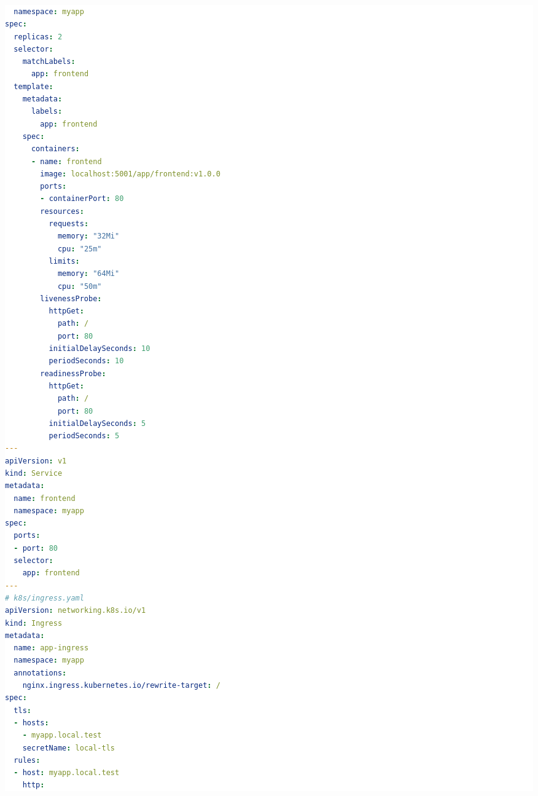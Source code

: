```yaml
  namespace: myapp
spec:
  replicas: 2
  selector:
    matchLabels:
      app: frontend
  template:
    metadata:
      labels:
        app: frontend
    spec:
      containers:
      - name: frontend
        image: localhost:5001/app/frontend:v1.0.0
        ports:
        - containerPort: 80
        resources:
          requests:
            memory: "32Mi"
            cpu: "25m"
          limits:
            memory: "64Mi"
            cpu: "50m"
        livenessProbe:
          httpGet:
            path: /
            port: 80
          initialDelaySeconds: 10
          periodSeconds: 10
        readinessProbe:
          httpGet:
            path: /
            port: 80
          initialDelaySeconds: 5
          periodSeconds: 5
---
apiVersion: v1
kind: Service
metadata:
  name: frontend
  namespace: myapp
spec:
  ports:
  - port: 80
  selector:
    app: frontend
---
# k8s/ingress.yaml
apiVersion: networking.k8s.io/v1
kind: Ingress
metadata:
  name: app-ingress
  namespace: myapp
  annotations:
    nginx.ingress.kubernetes.io/rewrite-target: /
spec:
  tls:
  - hosts:
    - myapp.local.test
    secretName: local-tls
  rules:
  - host: myapp.local.test
    http:
```